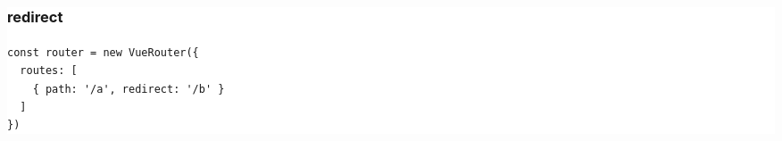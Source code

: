 ### redirect

```
const router = new VueRouter({
  routes: [
    { path: '/a', redirect: '/b' }
  ]
})
```





  






















         





    








































